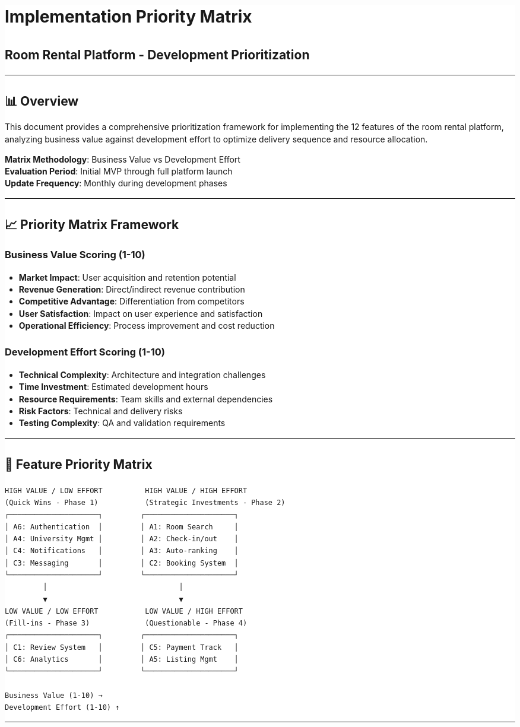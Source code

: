 # Implementation Priority Matrix
## Room Rental Platform - Development Prioritization

---

## 📊 **Overview**

This document provides a comprehensive prioritization framework for implementing the 12 features of the room rental platform, analyzing business value against development effort to optimize delivery sequence and resource allocation.

**Matrix Methodology**: Business Value vs Development Effort  
**Evaluation Period**: Initial MVP through full platform launch  
**Update Frequency**: Monthly during development phases

---

## 📈 **Priority Matrix Framework**

### **Business Value Scoring (1-10)**
- **Market Impact**: User acquisition and retention potential
- **Revenue Generation**: Direct/indirect revenue contribution
- **Competitive Advantage**: Differentiation from competitors
- **User Satisfaction**: Impact on user experience and satisfaction
- **Operational Efficiency**: Process improvement and cost reduction

### **Development Effort Scoring (1-10)**
- **Technical Complexity**: Architecture and integration challenges
- **Time Investment**: Estimated development hours
- **Resource Requirements**: Team skills and external dependencies
- **Risk Factors**: Technical and delivery risks
- **Testing Complexity**: QA and validation requirements

---

## 🎯 **Feature Priority Matrix**

```
HIGH VALUE / LOW EFFORT          HIGH VALUE / HIGH EFFORT
(Quick Wins - Phase 1)           (Strategic Investments - Phase 2)
┌─────────────────────┐         ┌─────────────────────┐
│ A6: Authentication  │         │ A1: Room Search     │
│ A4: University Mgmt │         │ A2: Check-in/out    │
│ C4: Notifications   │         │ A3: Auto-ranking    │
│ C3: Messaging       │         │ C2: Booking System  │
└─────────────────────┘         └─────────────────────┘
         │                               │
         ▼                               ▼
LOW VALUE / LOW EFFORT           LOW VALUE / HIGH EFFORT
(Fill-ins - Phase 3)             (Questionable - Phase 4)
┌─────────────────────┐         ┌─────────────────────┐
│ C1: Review System   │         │ C5: Payment Track   │
│ C6: Analytics       │         │ A5: Listing Mgmt    │
└─────────────────────┘         └─────────────────────┘

Business Value (1-10) →
Development Effort (1-10) ↑
```

---